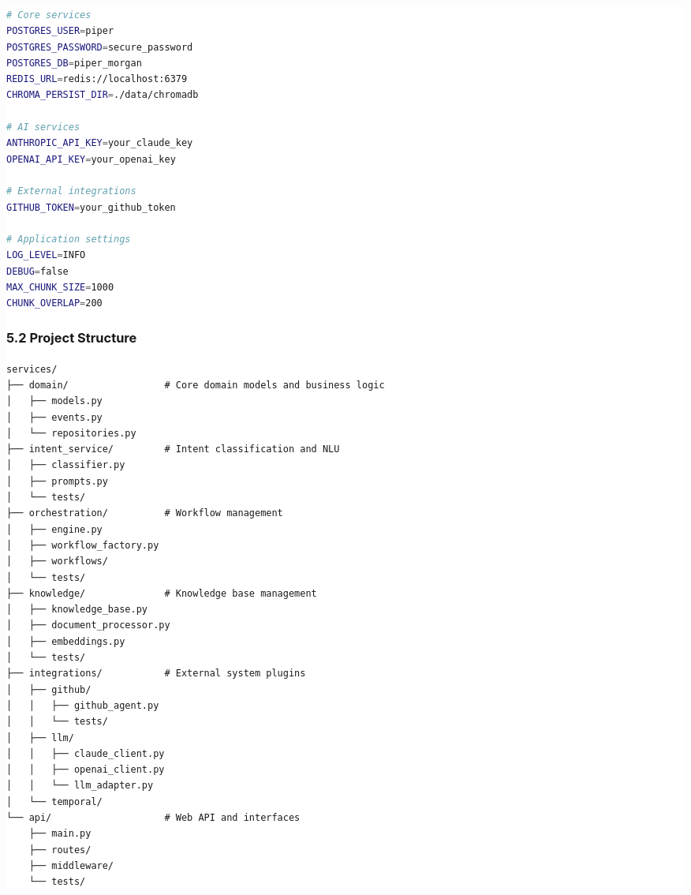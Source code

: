 ```bash
# Core services
POSTGRES_USER=piper
POSTGRES_PASSWORD=secure_password
POSTGRES_DB=piper_morgan
REDIS_URL=redis://localhost:6379
CHROMA_PERSIST_DIR=./data/chromadb

# AI services
ANTHROPIC_API_KEY=your_claude_key
OPENAI_API_KEY=your_openai_key

# External integrations
GITHUB_TOKEN=your_github_token

# Application settings
LOG_LEVEL=INFO
DEBUG=false
MAX_CHUNK_SIZE=1000
CHUNK_OVERLAP=200
```

### 5.2 Project Structure

```
services/
├── domain/                 # Core domain models and business logic
│   ├── models.py
│   ├── events.py
│   └── repositories.py
├── intent_service/         # Intent classification and NLU
│   ├── classifier.py
│   ├── prompts.py
│   └── tests/
├── orchestration/          # Workflow management
│   ├── engine.py
│   ├── workflow_factory.py
│   ├── workflows/
│   └── tests/
├── knowledge/              # Knowledge base management
│   ├── knowledge_base.py
│   ├── document_processor.py
│   ├── embeddings.py
│   └── tests/
├── integrations/           # External system plugins
│   ├── github/
│   │   ├── github_agent.py
│   │   └── tests/
│   ├── llm/
│   │   ├── claude_client.py
│   │   ├── openai_client.py
│   │   └── llm_adapter.py
│   └── temporal/
└── api/                    # Web API and interfaces
    ├── main.py
    ├── routes/
    ├── middleware/
    └── tests/
```
